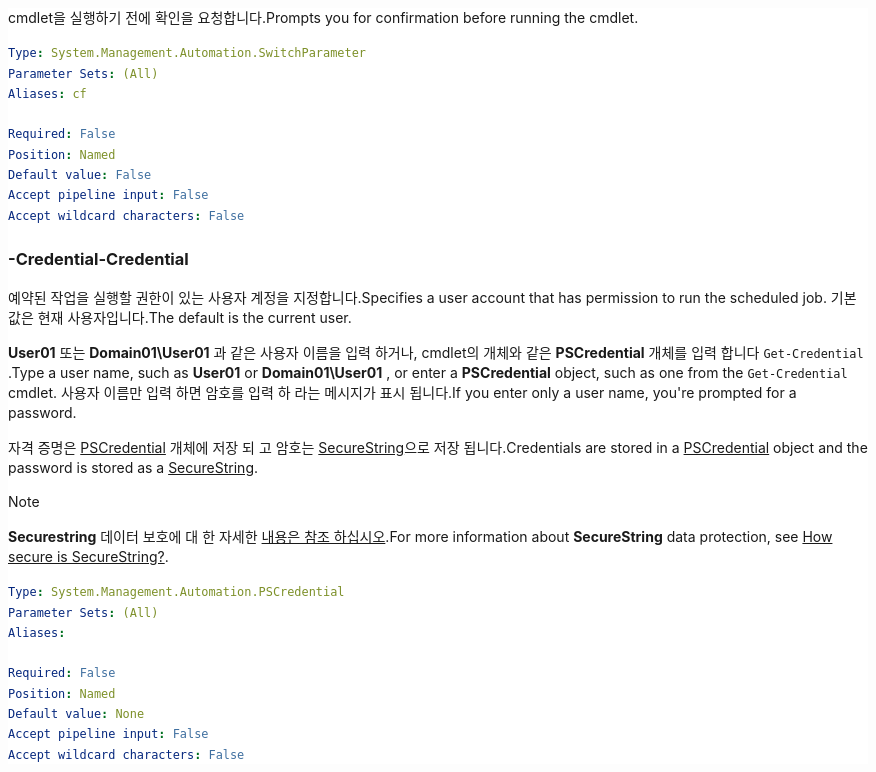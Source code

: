 <span data-ttu-id="a7813-198">cmdlet을 실행하기 전에 확인을 요청합니다.</span><span class="sxs-lookup"><span data-stu-id="a7813-198">Prompts you for confirmation before running the cmdlet.</span></span>

```yaml
Type: System.Management.Automation.SwitchParameter
Parameter Sets: (All)
Aliases: cf

Required: False
Position: Named
Default value: False
Accept pipeline input: False
Accept wildcard characters: False
```

### <span data-ttu-id="a7813-199">-Credential</span><span class="sxs-lookup"><span data-stu-id="a7813-199">-Credential</span></span>

<span data-ttu-id="a7813-200">예약된 작업을 실행할 권한이 있는 사용자 계정을 지정합니다.</span><span class="sxs-lookup"><span data-stu-id="a7813-200">Specifies a user account that has permission to run the scheduled job.</span></span> <span data-ttu-id="a7813-201">기본값은 현재 사용자입니다.</span><span class="sxs-lookup"><span data-stu-id="a7813-201">The default is the current user.</span></span>

<span data-ttu-id="a7813-202">**User01** 또는 **Domain01\User01** 과 같은 사용자 이름을 입력 하거나, cmdlet의 개체와 같은 **PSCredential** 개체를 입력 합니다 `Get-Credential` .</span><span class="sxs-lookup"><span data-stu-id="a7813-202">Type a user name, such as **User01** or **Domain01\User01** , or enter a **PSCredential** object, such as one from the `Get-Credential` cmdlet.</span></span> <span data-ttu-id="a7813-203">사용자 이름만 입력 하면 암호를 입력 하 라는 메시지가 표시 됩니다.</span><span class="sxs-lookup"><span data-stu-id="a7813-203">If you enter only a user name, you're prompted for a password.</span></span>

<span data-ttu-id="a7813-204">자격 증명은 [PSCredential](/dotnet/api/system.management.automation.pscredential) 개체에 저장 되 고 암호는 [SecureString](/dotnet/api/system.security.securestring)으로 저장 됩니다.</span><span class="sxs-lookup"><span data-stu-id="a7813-204">Credentials are stored in a [PSCredential](/dotnet/api/system.management.automation.pscredential) object and the password is stored as a [SecureString](/dotnet/api/system.security.securestring).</span></span>

> [!NOTE]
> <span data-ttu-id="a7813-205">**Securestring** 데이터 보호에 대 한 자세한 [내용은 참조 하십시오](/dotnet/api/system.security.securestring#how-secure-is-securestring).</span><span class="sxs-lookup"><span data-stu-id="a7813-205">For more information about **SecureString** data protection, see [How secure is SecureString?](/dotnet/api/system.security.securestring#how-secure-is-securestring).</span></span>

```yaml
Type: System.Management.Automation.PSCredential
Parameter Sets: (All)
Aliases:

Required: False
Position: Named
Default value: None
Accept pipeline input: False
Accept wildcard characters: False
```
